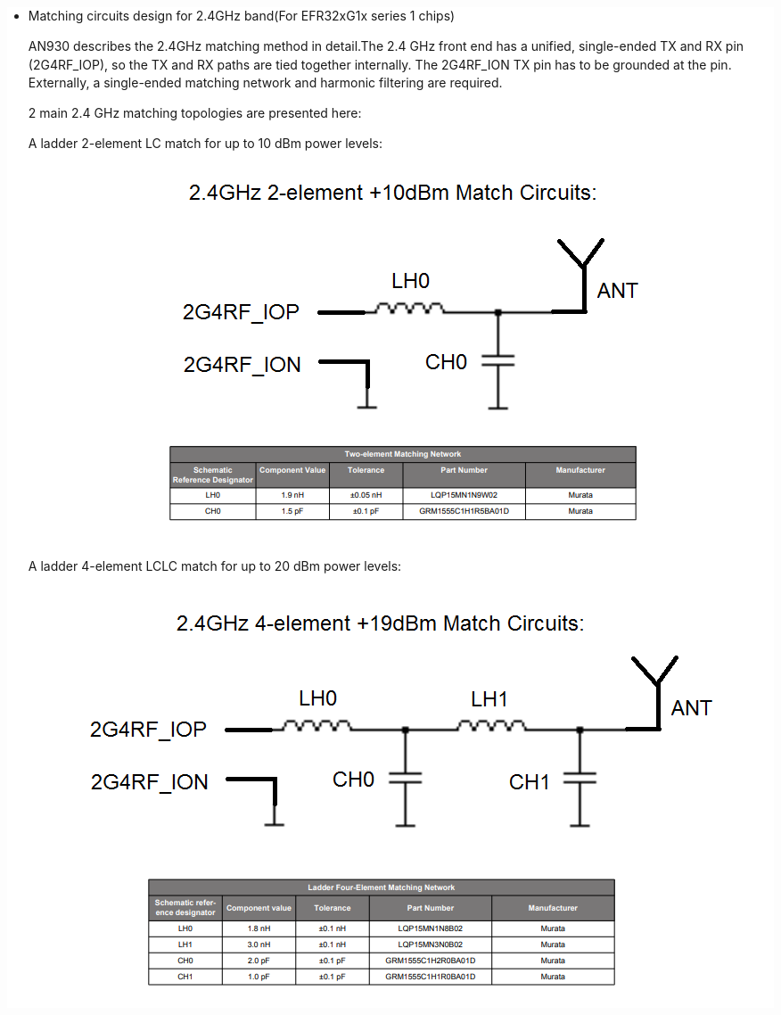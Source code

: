 - Matching circuits design for 2.4GHz band(For EFR32xG1x series 1 chips)

  AN930 describes the 2.4GHz matching method in detail.The 2.4 GHz front end has a unified, single-ended TX and RX pin (2G4RF_IOP), so the TX and RX paths are tied together internally. The 2G4RF_ION TX pin has to be grounded at the pin. Externally, a single-ended matching network and harmonic filtering are required.

  2 main 2.4 GHz matching topologies are presented here:

  A ladder 2-element LC match for up to 10 dBm power levels:
  <div align="center">
   <img src="files\HW-Schematic-Design-Guide\2.4G-2element.png">  
  </div>
 
  A ladder 4-element LCLC match for up to 20 dBm power levels:
  <div align="center">
   <img src="files\HW-Schematic-Design-Guide\2.4G-4element.png">  
  </div>
  